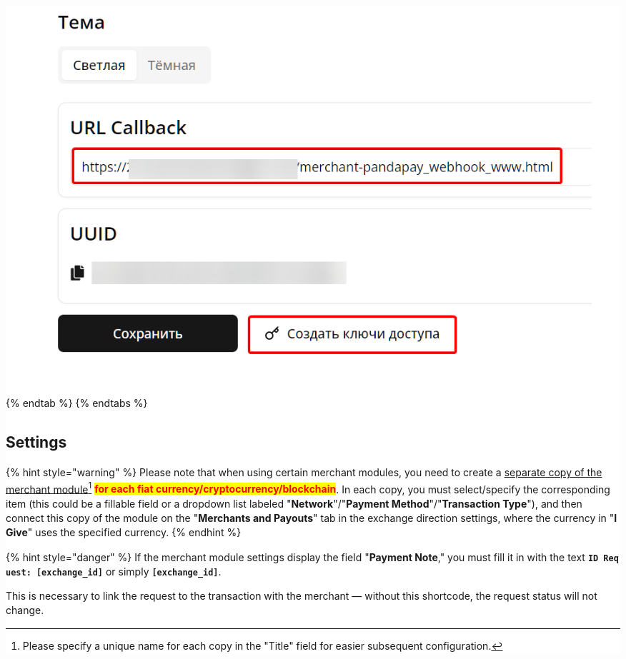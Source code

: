 <figure><img src="../../../.gitbook/assets/image (120)_eng.png" alt=""><figcaption></figcaption></figure>
{% endtab %}
{% endtabs %}

## Settings

{% hint style="warning" %}
Please note that when using certain merchant modules, you need to create a [separate copy of the merchant module](#user-content-fn-1)[^1] <mark style="color:red;">**for each fiat currency/cryptocurrency/blockchain**</mark>. In each copy, you must select/specify the corresponding item (this could be a fillable field or a dropdown list labeled "**Network**"/"**Payment Method**"/"**Transaction Type**"), and then connect this copy of the module on the "**Merchants and Payouts**" tab in the exchange direction settings, where the currency in "**I Give**" uses the specified currency.
{% endhint %}

{% hint style="danger" %}
If the merchant module settings display the field "**Payment Note**," you must fill it in with the text **`ID Request: [exchange_id]`** or simply **`[exchange_id]`**.

This is necessary to link the request to the transaction with the merchant — without this shortcode, the request status will not change.


[^1]: Please specify a unique name for each copy in the "Title" field for easier subsequent configuration.
